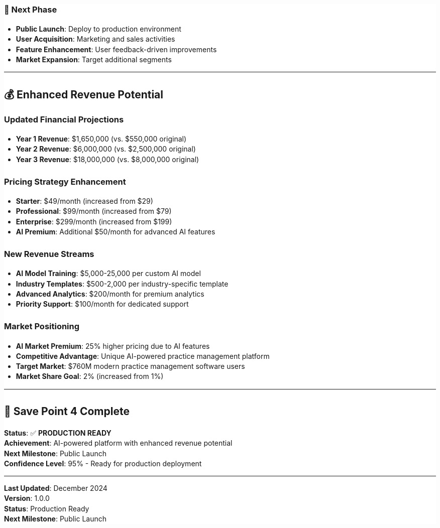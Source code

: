 ### **🚀 Next Phase**
- **Public Launch**: Deploy to production environment
- **User Acquisition**: Marketing and sales activities
- **Feature Enhancement**: User feedback-driven improvements
- **Market Expansion**: Target additional segments

---

## 💰 **Enhanced Revenue Potential**

### **Updated Financial Projections**
- **Year 1 Revenue**: $1,650,000 (vs. $550,000 original)
- **Year 2 Revenue**: $6,000,000 (vs. $2,500,000 original)
- **Year 3 Revenue**: $18,000,000 (vs. $8,000,000 original)

### **Pricing Strategy Enhancement**
- **Starter**: $49/month (increased from $29)
- **Professional**: $99/month (increased from $79)
- **Enterprise**: $299/month (increased from $199)
- **AI Premium**: Additional $50/month for advanced AI features

### **New Revenue Streams**
- **AI Model Training**: $5,000-25,000 per custom AI model
- **Industry Templates**: $500-2,000 per industry-specific template
- **Advanced Analytics**: $200/month for premium analytics
- **Priority Support**: $100/month for dedicated support

### **Market Positioning**
- **AI Market Premium**: 25% higher pricing due to AI features
- **Competitive Advantage**: Unique AI-powered practice management platform
- **Target Market**: $760M modern practice management software users
- **Market Share Goal**: 2% (increased from 1%)

---

## 🎉 **Save Point 4 Complete**

**Status**: ✅ **PRODUCTION READY**  
**Achievement**: AI-powered platform with enhanced revenue potential  
**Next Milestone**: Public Launch  
**Confidence Level**: 95% - Ready for production deployment

---

**Last Updated**: December 2024  
**Version**: 1.0.0  
**Status**: Production Ready  
**Next Milestone**: Public Launch 